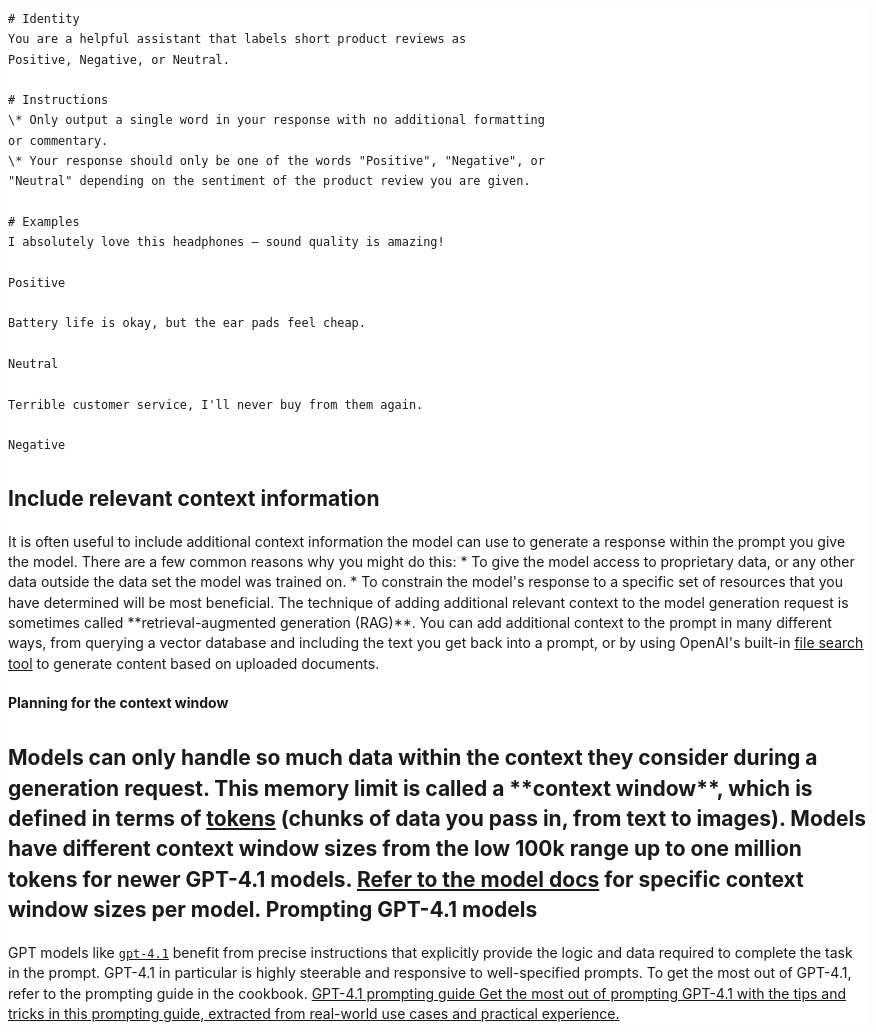 ```text
# Identity
You are a helpful assistant that labels short product reviews as
Positive, Negative, or Neutral.

# Instructions
\* Only output a single word in your response with no additional formatting
or commentary.
\* Your response should only be one of the words "Positive", "Negative", or
"Neutral" depending on the sentiment of the product review you are given.

# Examples
I absolutely love this headphones — sound quality is amazing!

Positive

Battery life is okay, but the ear pads feel cheap.

Neutral

Terrible customer service, I'll never buy from them again.

Negative
```
Include relevant context information
------------------------------------
It is often useful to include additional context information the model can use to generate a response within the prompt you give the model. There are a few common reasons why you might do this:
\* To give the model access to proprietary data, or any other data outside the data set the model was trained on.
\* To constrain the model's response to a specific set of resources that you have determined will be most beneficial.
The technique of adding additional relevant context to the model generation request is sometimes called \*\*retrieval-augmented generation (RAG)\*\*. You can add additional context to the prompt in many different ways, from querying a vector database and including the text you get back into a prompt, or by using OpenAI's built-in [file search tool](/docs/guides/tools-file-search) to generate content based on uploaded documents.

#### Planning for the context window
Models can only handle so much data within the context they consider during a generation request. This memory limit is called a \*\*context window\*\*, which is defined in terms of [tokens](https://blogs.nvidia.com/blog/ai-tokens-explained) (chunks of data you pass in, from text to images).
Models have different context window sizes from the low 100k range up to one million tokens for newer GPT-4.1 models. [Refer to the model docs](/docs/models) for specific context window sizes per model.
Prompting GPT-4.1 models
------------------------
GPT models like [`gpt-4.1`](/docs/models/gpt-4.1) benefit from precise instructions that explicitly provide the logic and data required to complete the task in the prompt. GPT-4.1 in particular is highly steerable and responsive to well-specified prompts. To get the most out of GPT-4.1, refer to the prompting guide in the cookbook.
[
GPT-4.1 prompting guide
Get the most out of prompting GPT-4.1 with the tips and tricks in this prompting guide, extracted from real-world use cases and practical experience.
](https://cookbook.openai.com/examples/gpt4-1\_prompting\_guide)
